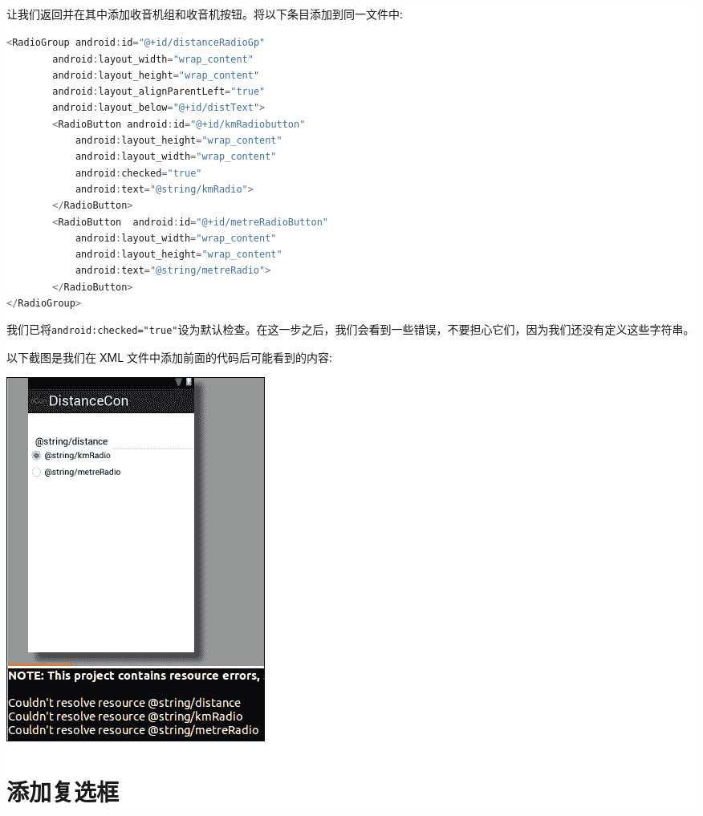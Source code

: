 让我们返回并在其中添加收音机组和收音机按钮。将以下条目添加到同一文件中:

```java
<RadioGroup android:id="@+id/distanceRadioGp"
        android:layout_width="wrap_content"
        android:layout_height="wrap_content"
        android:layout_alignParentLeft="true"
        android:layout_below="@+id/distText">
        <RadioButton android:id="@+id/kmRadiobutton"
            android:layout_height="wrap_content"
            android:layout_width="wrap_content"
            android:checked="true"
            android:text="@string/kmRadio">
        </RadioButton>
        <RadioButton  android:id="@+id/metreRadioButton"
            android:layout_width="wrap_content"
            android:layout_height="wrap_content"
            android:text="@string/metreRadio">
        </RadioButton>
</RadioGroup>
```

我们已将`android:checked="true"`设为默认检查。在这一步之后，我们会看到一些错误，不要担心它们，因为我们还没有定义这些字符串。

以下截图是我们在 XML 文件中添加前面的代码后可能看到的内容:

![Adding a RadioGroup, RadioButton, and a TextField](img/1103OS_05_02.jpg)

# 添加复选框
